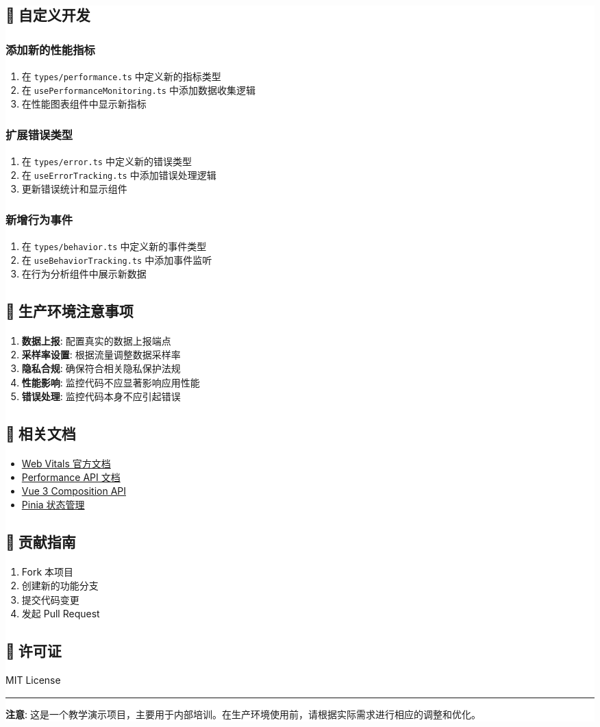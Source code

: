 ## 🎨 自定义开发

### 添加新的性能指标
1. 在 `types/performance.ts` 中定义新的指标类型
2. 在 `usePerformanceMonitoring.ts` 中添加数据收集逻辑
3. 在性能图表组件中显示新指标

### 扩展错误类型
1. 在 `types/error.ts` 中定义新的错误类型
2. 在 `useErrorTracking.ts` 中添加错误处理逻辑
3. 更新错误统计和显示组件

### 新增行为事件
1. 在 `types/behavior.ts` 中定义新的事件类型
2. 在 `useBehaviorTracking.ts` 中添加事件监听
3. 在行为分析组件中展示新数据

## 🚨 生产环境注意事项

1. **数据上报**: 配置真实的数据上报端点
2. **采样率设置**: 根据流量调整数据采样率
3. **隐私合规**: 确保符合相关隐私保护法规
4. **性能影响**: 监控代码不应显著影响应用性能
5. **错误处理**: 监控代码本身不应引起错误

## 📖 相关文档

- [Web Vitals 官方文档](https://web.dev/vitals/)
- [Performance API 文档](https://developer.mozilla.org/zh-CN/docs/Web/API/Performance)
- [Vue 3 Composition API](https://cn.vuejs.org/guide/extras/composition-api-faq.html)
- [Pinia 状态管理](https://pinia.vuejs.org/zh/)

## 🤝 贡献指南

1. Fork 本项目
2. 创建新的功能分支
3. 提交代码变更
4. 发起 Pull Request

## 📄 许可证

MIT License

---

**注意**: 这是一个教学演示项目，主要用于内部培训。在生产环境使用前，请根据实际需求进行相应的调整和优化。